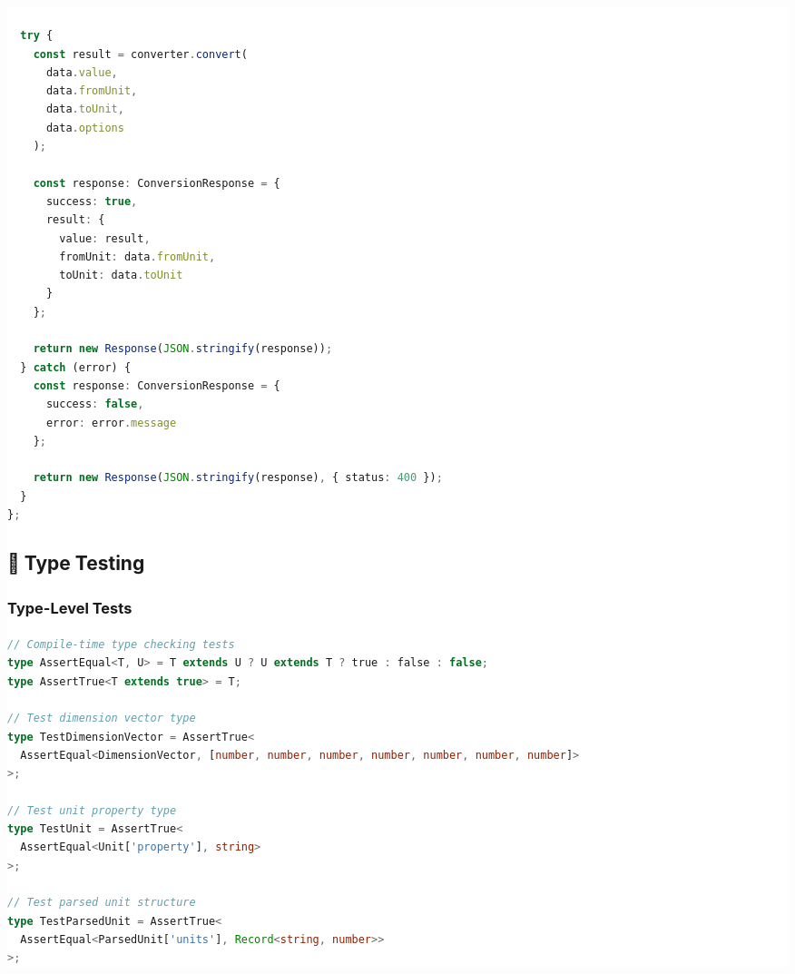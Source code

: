 ```typescript
  
  try {
    const result = converter.convert(
      data.value, 
      data.fromUnit, 
      data.toUnit, 
      data.options
    );
    
    const response: ConversionResponse = {
      success: true,
      result: {
        value: result,
        fromUnit: data.fromUnit,
        toUnit: data.toUnit
      }
    };
    
    return new Response(JSON.stringify(response));
  } catch (error) {
    const response: ConversionResponse = {
      success: false,
      error: error.message
    };
    
    return new Response(JSON.stringify(response), { status: 400 });
  }
};
```

## 🧪 Type Testing

### Type-Level Tests

```typescript
// Compile-time type checking tests
type AssertEqual<T, U> = T extends U ? U extends T ? true : false : false;
type AssertTrue<T extends true> = T;

// Test dimension vector type
type TestDimensionVector = AssertTrue<
  AssertEqual<DimensionVector, [number, number, number, number, number, number, number]>
>;

// Test unit property type
type TestUnit = AssertTrue<
  AssertEqual<Unit['property'], string>
>;

// Test parsed unit structure
type TestParsedUnit = AssertTrue<
  AssertEqual<ParsedUnit['units'], Record<string, number>>
>;
```
